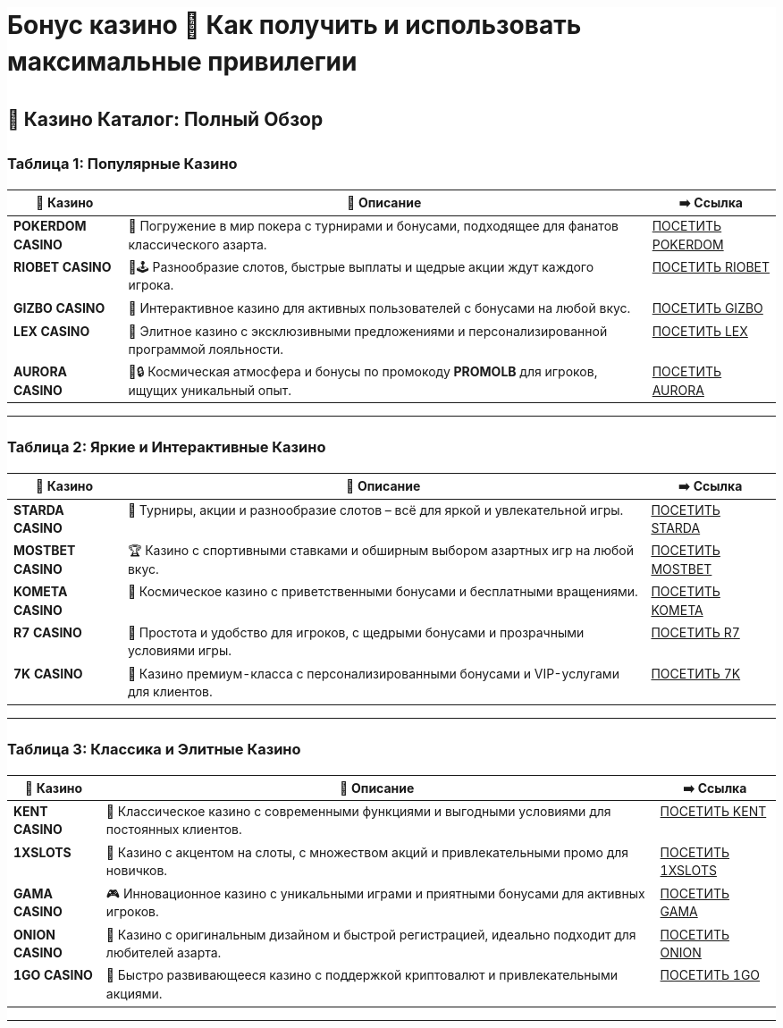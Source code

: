 # Бонус казино 🎁 Как получить и использовать максимальные привилегии
## 🎲 Казино Каталог: Полный Обзор

### Таблица 1: Популярные Казино

| 🎰 Казино                | 📜 Описание                                                                                          | ➡️ Ссылка                                                                                          |
|--------------------------|------------------------------------------------------------------------------------------------------|----------------------------------------------------------------------------------------------------|
| **POKERDOM CASINO**      | 🎲 Погружение в мир покера с турнирами и бонусами, подходящее для фанатов классического азарта.       | [ПОСЕТИТЬ POKERDOM](https://brandplay.link/Bxg7SC7H)                                              |
| **RIOBET CASINO**        | 🌟🕹️ Разнообразие слотов, быстрые выплаты и щедрые акции ждут каждого игрока.                         | [ПОСЕТИТЬ RIOBET](https://brandplay.link/dtx89f2L)                                               |
| **GIZBO CASINO**         | 🚀 Интерактивное казино для активных пользователей с бонусами на любой вкус.                           | [ПОСЕТИТЬ GIZBO](https://gizbo-tea02.com/c8e962e89)                                              |
| **LEX CASINO**           | 🎰 Элитное казино с эксклюзивными предложениями и персонализированной программой лояльности.           | [ПОСЕТИТЬ LEX](https://brandplay.link/2HFTmBc8)                                                  |
| **AURORA CASINO**        | 🌌🔒 Космическая атмосфера и бонусы по промокоду **PROMOLB** для игроков, ищущих уникальный опыт.      | [ПОСЕТИТЬ AURORA](https://10trafic-stat2.com/click/668546566bcc6313411604c7/6766/15114/subaccount?promocode=PROMOLB) |

---

### Таблица 2: Яркие и Интерактивные Казино

| 🎰 Казино                | 📜 Описание                                                                                          | ➡️ Ссылка                                                                                          |
|--------------------------|------------------------------------------------------------------------------------------------------|----------------------------------------------------------------------------------------------------|
| **STARDA CASINO**        | 🌠 Турниры, акции и разнообразие слотов – всё для яркой и увлекательной игры.                         | [ПОСЕТИТЬ STARDA](https://brandplay.link/cpFQbWKn)                                               |
| **MOSTBET CASINO**       | 🏆 Казино с спортивными ставками и обширным выбором азартных игр на любой вкус.                        | [ПОСЕТИТЬ MOSTBET](https://ktbtis024ifqfn0mst.com/beQs)                                          |
| **KOMETA CASINO**        | 💫 Космическое казино с приветственными бонусами и бесплатными вращениями.                            | [ПОСЕТИТЬ KOMETA](https://brandplay.link/tLG15CCb)                                               |
| **R7 CASINO**            | 🎯 Простота и удобство для игроков, с щедрыми бонусами и прозрачными условиями игры.                  | [ПОСЕТИТЬ R7](https://brandplay.link/zPmNmTWG)                                                   |
| **7K CASINO**            | 💎 Казино премиум-класса с персонализированными бонусами и VIP-услугами для клиентов.                  | [ПОСЕТИТЬ 7K](https://brandplay.link/dd46bNgD)                                                   |

---

### Таблица 3: Классика и Элитные Казино

| 🎰 Казино                | 📜 Описание                                                                                          | ➡️ Ссылка                                                                                          |
|--------------------------|------------------------------------------------------------------------------------------------------|----------------------------------------------------------------------------------------------------|
| **KENT CASINO**          | 🎲 Классическое казино с современными функциями и выгодными условиями для постоянных клиентов.        | [ПОСЕТИТЬ KENT](https://brandplay.link/tj7BwCb4)                                                 |
| **1XSLOTS**              | 🎰 Казино с акцентом на слоты, с множеством акций и привлекательными промо для новичков.              | [ПОСЕТИТЬ 1XSLOTS](https://brandplay.link/R4xfxqdm)                                              |
| **GAMA CASINO**          | 🎮 Инновационное казино с уникальными играми и приятными бонусами для активных игроков.               | [ПОСЕТИТЬ GAMA](https://brandplay.link/zrZpLFTP)                                                 |
| **ONION CASINO**         | 🧅 Казино с оригинальным дизайном и быстрой регистрацией, идеально подходит для любителей азарта.     | [ПОСЕТИТЬ ONION](https://obclk001-2d.top/click?offer_id=986&partner_id=10542&landing_id=1798&utm_medium=affiliate&sub_1=oncasino3) |
| **1GO CASINO**           | 🚀 Быстро развивающееся казино с поддержкой криптовалют и привлекательными акциями.                   | [ПОСЕТИТЬ 1GO](https://1go-ircp01.com/ce015f410)                                                |

---
